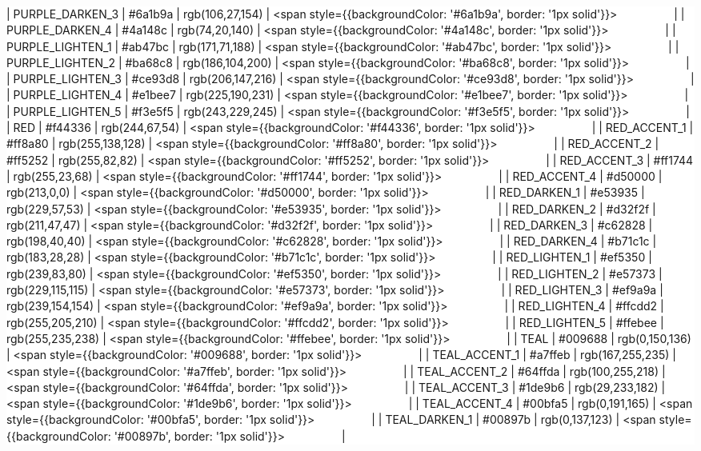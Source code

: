 | PURPLE_DARKEN_3 | #6a1b9a | rgb(106,27,154) | <span style={{backgroundColor: '#6a1b9a', border: '1px solid'}}>&nbsp;&nbsp;&nbsp;&nbsp;&nbsp;&nbsp;&nbsp;&nbsp;&nbsp;&nbsp;&nbsp;&nbsp;&nbsp;&nbsp;&nbsp;&nbsp;&nbsp;</span> |
| PURPLE_DARKEN_4 | #4a148c | rgb(74,20,140) | <span style={{backgroundColor: '#4a148c', border: '1px solid'}}>&nbsp;&nbsp;&nbsp;&nbsp;&nbsp;&nbsp;&nbsp;&nbsp;&nbsp;&nbsp;&nbsp;&nbsp;&nbsp;&nbsp;&nbsp;&nbsp;&nbsp;</span> |
| PURPLE_LIGHTEN_1 | #ab47bc | rgb(171,71,188) | <span style={{backgroundColor: '#ab47bc', border: '1px solid'}}>&nbsp;&nbsp;&nbsp;&nbsp;&nbsp;&nbsp;&nbsp;&nbsp;&nbsp;&nbsp;&nbsp;&nbsp;&nbsp;&nbsp;&nbsp;&nbsp;&nbsp;</span> |
| PURPLE_LIGHTEN_2 | #ba68c8 | rgb(186,104,200) | <span style={{backgroundColor: '#ba68c8', border: '1px solid'}}>&nbsp;&nbsp;&nbsp;&nbsp;&nbsp;&nbsp;&nbsp;&nbsp;&nbsp;&nbsp;&nbsp;&nbsp;&nbsp;&nbsp;&nbsp;&nbsp;&nbsp;</span> |
| PURPLE_LIGHTEN_3 | #ce93d8 | rgb(206,147,216) | <span style={{backgroundColor: '#ce93d8', border: '1px solid'}}>&nbsp;&nbsp;&nbsp;&nbsp;&nbsp;&nbsp;&nbsp;&nbsp;&nbsp;&nbsp;&nbsp;&nbsp;&nbsp;&nbsp;&nbsp;&nbsp;&nbsp;</span> |
| PURPLE_LIGHTEN_4 | #e1bee7 | rgb(225,190,231) | <span style={{backgroundColor: '#e1bee7', border: '1px solid'}}>&nbsp;&nbsp;&nbsp;&nbsp;&nbsp;&nbsp;&nbsp;&nbsp;&nbsp;&nbsp;&nbsp;&nbsp;&nbsp;&nbsp;&nbsp;&nbsp;&nbsp;</span> |
| PURPLE_LIGHTEN_5 | #f3e5f5 | rgb(243,229,245) | <span style={{backgroundColor: '#f3e5f5', border: '1px solid'}}>&nbsp;&nbsp;&nbsp;&nbsp;&nbsp;&nbsp;&nbsp;&nbsp;&nbsp;&nbsp;&nbsp;&nbsp;&nbsp;&nbsp;&nbsp;&nbsp;&nbsp;</span> |
| RED | #f44336 | rgb(244,67,54) | <span style={{backgroundColor: '#f44336', border: '1px solid'}}>&nbsp;&nbsp;&nbsp;&nbsp;&nbsp;&nbsp;&nbsp;&nbsp;&nbsp;&nbsp;&nbsp;&nbsp;&nbsp;&nbsp;&nbsp;&nbsp;&nbsp;</span> |
| RED_ACCENT_1 | #ff8a80 | rgb(255,138,128) | <span style={{backgroundColor: '#ff8a80', border: '1px solid'}}>&nbsp;&nbsp;&nbsp;&nbsp;&nbsp;&nbsp;&nbsp;&nbsp;&nbsp;&nbsp;&nbsp;&nbsp;&nbsp;&nbsp;&nbsp;&nbsp;&nbsp;</span> |
| RED_ACCENT_2 | #ff5252 | rgb(255,82,82) | <span style={{backgroundColor: '#ff5252', border: '1px solid'}}>&nbsp;&nbsp;&nbsp;&nbsp;&nbsp;&nbsp;&nbsp;&nbsp;&nbsp;&nbsp;&nbsp;&nbsp;&nbsp;&nbsp;&nbsp;&nbsp;&nbsp;</span> |
| RED_ACCENT_3 | #ff1744 | rgb(255,23,68) | <span style={{backgroundColor: '#ff1744', border: '1px solid'}}>&nbsp;&nbsp;&nbsp;&nbsp;&nbsp;&nbsp;&nbsp;&nbsp;&nbsp;&nbsp;&nbsp;&nbsp;&nbsp;&nbsp;&nbsp;&nbsp;&nbsp;</span> |
| RED_ACCENT_4 | #d50000 | rgb(213,0,0) | <span style={{backgroundColor: '#d50000', border: '1px solid'}}>&nbsp;&nbsp;&nbsp;&nbsp;&nbsp;&nbsp;&nbsp;&nbsp;&nbsp;&nbsp;&nbsp;&nbsp;&nbsp;&nbsp;&nbsp;&nbsp;&nbsp;</span> |
| RED_DARKEN_1 | #e53935 | rgb(229,57,53) | <span style={{backgroundColor: '#e53935', border: '1px solid'}}>&nbsp;&nbsp;&nbsp;&nbsp;&nbsp;&nbsp;&nbsp;&nbsp;&nbsp;&nbsp;&nbsp;&nbsp;&nbsp;&nbsp;&nbsp;&nbsp;&nbsp;</span> |
| RED_DARKEN_2 | #d32f2f | rgb(211,47,47) | <span style={{backgroundColor: '#d32f2f', border: '1px solid'}}>&nbsp;&nbsp;&nbsp;&nbsp;&nbsp;&nbsp;&nbsp;&nbsp;&nbsp;&nbsp;&nbsp;&nbsp;&nbsp;&nbsp;&nbsp;&nbsp;&nbsp;</span> |
| RED_DARKEN_3 | #c62828 | rgb(198,40,40) | <span style={{backgroundColor: '#c62828', border: '1px solid'}}>&nbsp;&nbsp;&nbsp;&nbsp;&nbsp;&nbsp;&nbsp;&nbsp;&nbsp;&nbsp;&nbsp;&nbsp;&nbsp;&nbsp;&nbsp;&nbsp;&nbsp;</span> |
| RED_DARKEN_4 | #b71c1c | rgb(183,28,28) | <span style={{backgroundColor: '#b71c1c', border: '1px solid'}}>&nbsp;&nbsp;&nbsp;&nbsp;&nbsp;&nbsp;&nbsp;&nbsp;&nbsp;&nbsp;&nbsp;&nbsp;&nbsp;&nbsp;&nbsp;&nbsp;&nbsp;</span> |
| RED_LIGHTEN_1 | #ef5350 | rgb(239,83,80) | <span style={{backgroundColor: '#ef5350', border: '1px solid'}}>&nbsp;&nbsp;&nbsp;&nbsp;&nbsp;&nbsp;&nbsp;&nbsp;&nbsp;&nbsp;&nbsp;&nbsp;&nbsp;&nbsp;&nbsp;&nbsp;&nbsp;</span> |
| RED_LIGHTEN_2 | #e57373 | rgb(229,115,115) | <span style={{backgroundColor: '#e57373', border: '1px solid'}}>&nbsp;&nbsp;&nbsp;&nbsp;&nbsp;&nbsp;&nbsp;&nbsp;&nbsp;&nbsp;&nbsp;&nbsp;&nbsp;&nbsp;&nbsp;&nbsp;&nbsp;</span> |
| RED_LIGHTEN_3 | #ef9a9a | rgb(239,154,154) | <span style={{backgroundColor: '#ef9a9a', border: '1px solid'}}>&nbsp;&nbsp;&nbsp;&nbsp;&nbsp;&nbsp;&nbsp;&nbsp;&nbsp;&nbsp;&nbsp;&nbsp;&nbsp;&nbsp;&nbsp;&nbsp;&nbsp;</span> |
| RED_LIGHTEN_4 | #ffcdd2 | rgb(255,205,210) | <span style={{backgroundColor: '#ffcdd2', border: '1px solid'}}>&nbsp;&nbsp;&nbsp;&nbsp;&nbsp;&nbsp;&nbsp;&nbsp;&nbsp;&nbsp;&nbsp;&nbsp;&nbsp;&nbsp;&nbsp;&nbsp;&nbsp;</span> |
| RED_LIGHTEN_5 | #ffebee | rgb(255,235,238) | <span style={{backgroundColor: '#ffebee', border: '1px solid'}}>&nbsp;&nbsp;&nbsp;&nbsp;&nbsp;&nbsp;&nbsp;&nbsp;&nbsp;&nbsp;&nbsp;&nbsp;&nbsp;&nbsp;&nbsp;&nbsp;&nbsp;</span> |
| TEAL | #009688 | rgb(0,150,136) | <span style={{backgroundColor: '#009688', border: '1px solid'}}>&nbsp;&nbsp;&nbsp;&nbsp;&nbsp;&nbsp;&nbsp;&nbsp;&nbsp;&nbsp;&nbsp;&nbsp;&nbsp;&nbsp;&nbsp;&nbsp;&nbsp;</span> |
| TEAL_ACCENT_1 | #a7ffeb | rgb(167,255,235) | <span style={{backgroundColor: '#a7ffeb', border: '1px solid'}}>&nbsp;&nbsp;&nbsp;&nbsp;&nbsp;&nbsp;&nbsp;&nbsp;&nbsp;&nbsp;&nbsp;&nbsp;&nbsp;&nbsp;&nbsp;&nbsp;&nbsp;</span> |
| TEAL_ACCENT_2 | #64ffda | rgb(100,255,218) | <span style={{backgroundColor: '#64ffda', border: '1px solid'}}>&nbsp;&nbsp;&nbsp;&nbsp;&nbsp;&nbsp;&nbsp;&nbsp;&nbsp;&nbsp;&nbsp;&nbsp;&nbsp;&nbsp;&nbsp;&nbsp;&nbsp;</span> |
| TEAL_ACCENT_3 | #1de9b6 | rgb(29,233,182) | <span style={{backgroundColor: '#1de9b6', border: '1px solid'}}>&nbsp;&nbsp;&nbsp;&nbsp;&nbsp;&nbsp;&nbsp;&nbsp;&nbsp;&nbsp;&nbsp;&nbsp;&nbsp;&nbsp;&nbsp;&nbsp;&nbsp;</span> |
| TEAL_ACCENT_4 | #00bfa5 | rgb(0,191,165) | <span style={{backgroundColor: '#00bfa5', border: '1px solid'}}>&nbsp;&nbsp;&nbsp;&nbsp;&nbsp;&nbsp;&nbsp;&nbsp;&nbsp;&nbsp;&nbsp;&nbsp;&nbsp;&nbsp;&nbsp;&nbsp;&nbsp;</span> |
| TEAL_DARKEN_1 | #00897b | rgb(0,137,123) | <span style={{backgroundColor: '#00897b', border: '1px solid'}}>&nbsp;&nbsp;&nbsp;&nbsp;&nbsp;&nbsp;&nbsp;&nbsp;&nbsp;&nbsp;&nbsp;&nbsp;&nbsp;&nbsp;&nbsp;&nbsp;&nbsp;</span> |